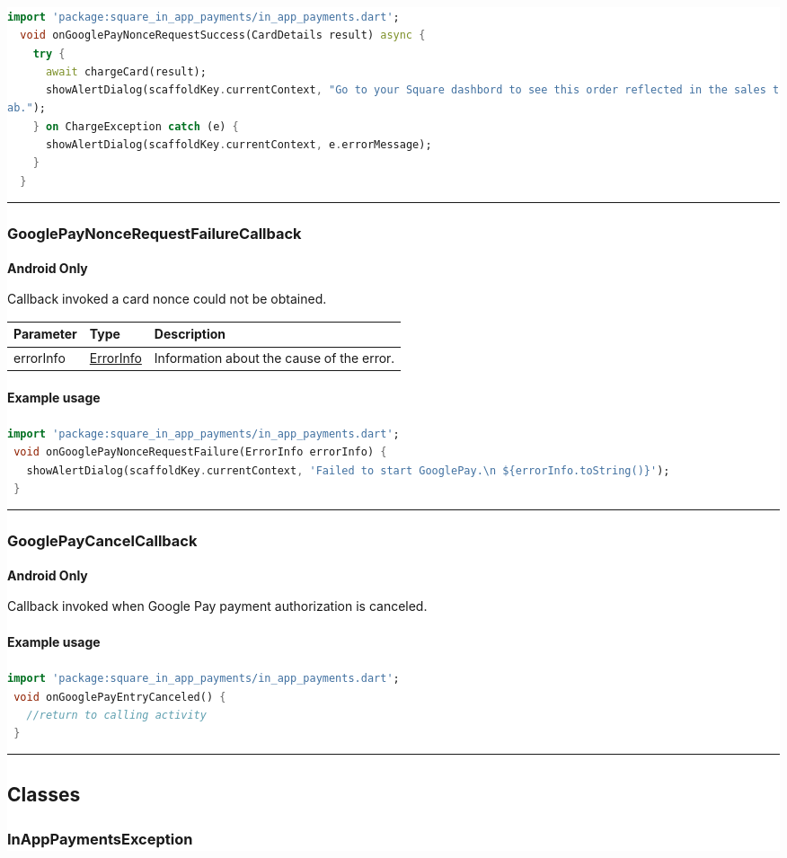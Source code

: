 ```dart
import 'package:square_in_app_payments/in_app_payments.dart';
  void onGooglePayNonceRequestSuccess(CardDetails result) async {
    try {
      await chargeCard(result);
      showAlertDialog(scaffoldKey.currentContext, "Go to your Square dashbord to see this order reflected in the sales tab.");
    } on ChargeException catch (e) {
      showAlertDialog(scaffoldKey.currentContext, e.errorMessage);
    }
  }
```

---
 ### GooglePayNonceRequestFailureCallback
**Android Only**
 
 Callback invoked a card nonce could not be obtained.

Parameter       | Type                     | Description
:-------------- | :----------------------- | :-----------
errorInfo       | [ErrorInfo](#errorinfo)  | Information about the cause of the error. 


 #### Example usage

 ```dart
import 'package:square_in_app_payments/in_app_payments.dart';
  void onGooglePayNonceRequestFailure(ErrorInfo errorInfo) {
    showAlertDialog(scaffoldKey.currentContext, 'Failed to start GooglePay.\n ${errorInfo.toString()}');
  }
 ```

---
 ### GooglePayCancelCallback
**Android Only**
 
 Callback invoked when Google Pay payment authorization is canceled.

 #### Example usage

 ```dart
import 'package:square_in_app_payments/in_app_payments.dart';
  void onGooglePayEntryCanceled() {
    //return to calling activity
  }
 ```

---
## Classes

### InAppPaymentsException
